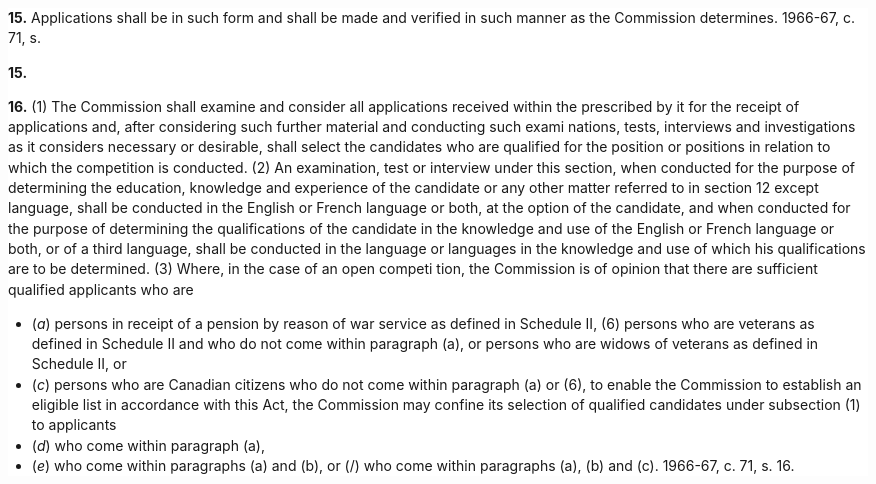 **15.** Applications shall be in such form and
shall be made and verified in such manner as
the Commission determines. 1966-67, c. 71, s.

**15.**

**16.** (1) The Commission shall examine and
consider all applications received within the
prescribed by it for the receipt of
applications and, after considering such
further material and conducting such exami
nations, tests, interviews and investigations
as it considers necessary or desirable, shall
select the candidates who are qualified for
the position or positions in relation to which
the competition is conducted.
(2) An examination, test or interview under
this section, when conducted for the purpose
of determining the education, knowledge and
experience of the candidate or any other
matter referred to in section 12 except
language, shall be conducted in the English
or French language or both, at the option of
the candidate, and when conducted for the
purpose of determining the qualifications of
the candidate in the knowledge and use of
the English or French language or both, or of
a third language, shall be conducted in the
language or languages in the knowledge and
use of which his qualifications are to be
determined.
(3) Where, in the case of an open competi
tion, the Commission is of opinion that there
are sufficient qualified applicants who are
  * (_a_) persons in receipt of a pension by reason
of war service as defined in Schedule II,
(6) persons who are veterans as defined in
Schedule II and who do not come within
paragraph (a), or persons who are widows
of veterans as defined in Schedule II, or
  * (_c_) persons who are Canadian citizens who
do not come within paragraph (a) or (6),
to enable the Commission to establish an
eligible list in accordance with this Act, the
Commission may confine its selection of
qualified candidates under subsection (1) to
applicants
  * (_d_) who come within paragraph (a),
  * (_e_) who come within paragraphs (a) and (b),
or
(/) who come within paragraphs (a), (b) and
(c). 1966-67, c. 71, s. 16.
